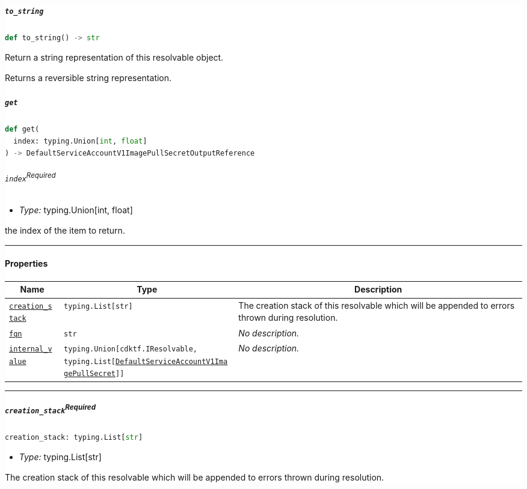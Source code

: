 
##### `to_string` <a name="to_string" id="@cdktf/provider-kubernetes.defaultServiceAccountV1.DefaultServiceAccountV1ImagePullSecretList.toString"></a>

```python
def to_string() -> str
```

Return a string representation of this resolvable object.

Returns a reversible string representation.

##### `get` <a name="get" id="@cdktf/provider-kubernetes.defaultServiceAccountV1.DefaultServiceAccountV1ImagePullSecretList.get"></a>

```python
def get(
  index: typing.Union[int, float]
) -> DefaultServiceAccountV1ImagePullSecretOutputReference
```

###### `index`<sup>Required</sup> <a name="index" id="@cdktf/provider-kubernetes.defaultServiceAccountV1.DefaultServiceAccountV1ImagePullSecretList.get.parameter.index"></a>

- *Type:* typing.Union[int, float]

the index of the item to return.

---


#### Properties <a name="Properties" id="Properties"></a>

| **Name** | **Type** | **Description** |
| --- | --- | --- |
| <code><a href="#@cdktf/provider-kubernetes.defaultServiceAccountV1.DefaultServiceAccountV1ImagePullSecretList.property.creationStack">creation_stack</a></code> | <code>typing.List[str]</code> | The creation stack of this resolvable which will be appended to errors thrown during resolution. |
| <code><a href="#@cdktf/provider-kubernetes.defaultServiceAccountV1.DefaultServiceAccountV1ImagePullSecretList.property.fqn">fqn</a></code> | <code>str</code> | *No description.* |
| <code><a href="#@cdktf/provider-kubernetes.defaultServiceAccountV1.DefaultServiceAccountV1ImagePullSecretList.property.internalValue">internal_value</a></code> | <code>typing.Union[cdktf.IResolvable, typing.List[<a href="#@cdktf/provider-kubernetes.defaultServiceAccountV1.DefaultServiceAccountV1ImagePullSecret">DefaultServiceAccountV1ImagePullSecret</a>]]</code> | *No description.* |

---

##### `creation_stack`<sup>Required</sup> <a name="creation_stack" id="@cdktf/provider-kubernetes.defaultServiceAccountV1.DefaultServiceAccountV1ImagePullSecretList.property.creationStack"></a>

```python
creation_stack: typing.List[str]
```

- *Type:* typing.List[str]

The creation stack of this resolvable which will be appended to errors thrown during resolution.
